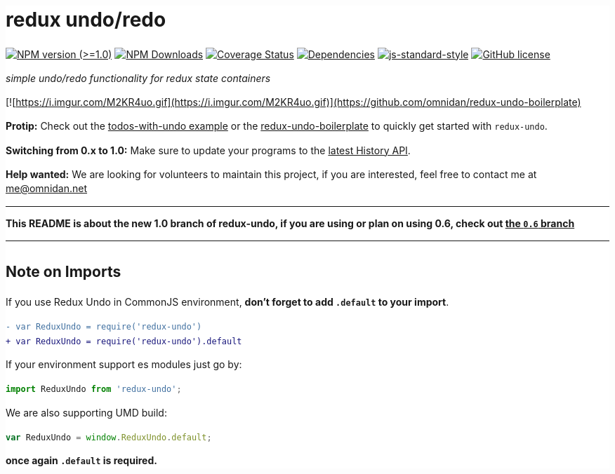 # redux undo/redo
[![NPM version (>=1.0)](https://img.shields.io/npm/v/redux-undo.svg?style=flat-square)](https://www.npmjs.com/package/redux-undo) [![NPM Downloads](https://img.shields.io/npm/dm/redux-undo.svg?style=flat-square)](https://www.npmjs.com/package/redux-undo) [![Coverage Status](https://img.shields.io/coveralls/omnidan/redux-undo.svg?style=flat-square)](https://coveralls.io/r/omnidan/redux-undo) [![Dependencies](https://img.shields.io/david/omnidan/redux-undo.svg?style=flat-square)](https://david-dm.org/omnidan/redux-undo) [![js-standard-style](https://img.shields.io/badge/code%20style-standard-brightgreen.svg?style=flat-square)](http://standardjs.com/) [![GitHub license](https://img.shields.io/badge/license-MIT-blue.svg?style=flat-square)](https://raw.githubusercontent.com/omnidan/redux-undo/master/LICENSE.md)

_simple undo/redo functionality for redux state containers_

[![https://i.imgur.com/M2KR4uo.gif](https://i.imgur.com/M2KR4uo.gif)](https://github.com/omnidan/redux-undo-boilerplate)

**Protip:** Check out the [todos-with-undo example](https://github.com/omnidan/redux-undo/tree/master/examples/todos-with-undo) or the [redux-undo-boilerplate](https://github.com/omnidan/redux-undo-boilerplate) to quickly get started with `redux-undo`.

**Switching from 0.x to 1.0:** Make sure to update your programs to the [latest History API](#history-api).

**Help wanted:** We are looking for volunteers to maintain this project, if you are interested, feel free to contact me at [me@omnidan.net](mailto:me@omnidan.net)

---

**This README is about the new 1.0 branch of redux-undo, if you are using
or plan on using 0.6, check out [the `0.6` branch](https://github.com/omnidan/redux-undo/tree/0.6)**

---

## Note on Imports

If you use Redux Undo in CommonJS environment, **don’t forget to add `.default` to your import**.

```diff
- var ReduxUndo = require('redux-undo')
+ var ReduxUndo = require('redux-undo').default
```

If your environment support es modules just go by:

```js
import ReduxUndo from 'redux-undo';
```

We are also supporting UMD build:

```js
var ReduxUndo = window.ReduxUndo.default;
```

**once again `.default` is required.**
